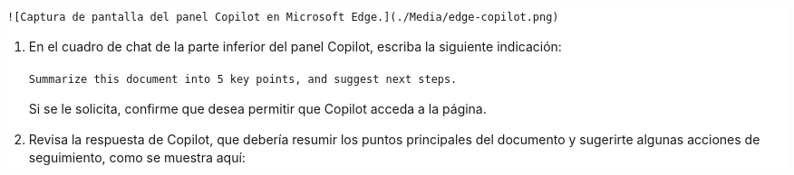     ![Captura de pantalla del panel Copilot en Microsoft Edge.](./Media/edge-copilot.png)

1. En el cuadro de chat de la parte inferior del panel Copilot, escriba la siguiente indicación:

    ```prompt
    Summarize this document into 5 key points, and suggest next steps.
    ```

    Si se le solicita, confirme que desea permitir que Copilot acceda a la página.

1. Revisa la respuesta de Copilot, que debería resumir los puntos principales del documento y sugerirte algunas acciones de seguimiento, como se muestra aquí:

